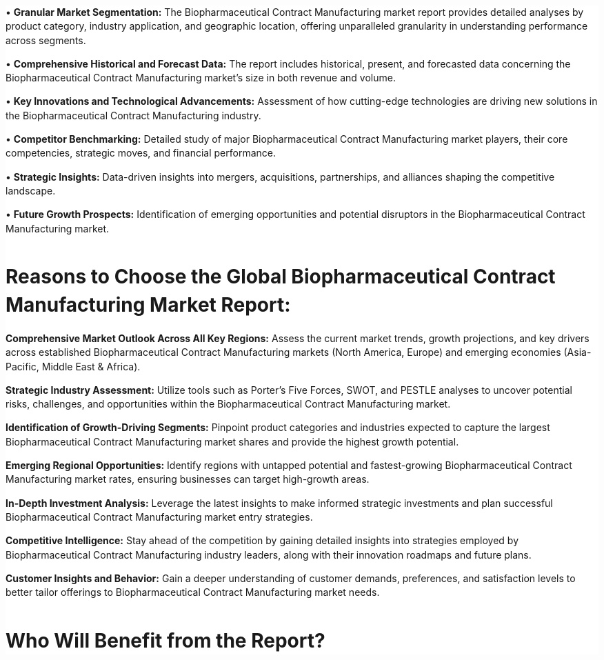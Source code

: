 • <strong>Granular Market Segmentation:</strong> The Biopharmaceutical Contract Manufacturing market report provides detailed analyses by product category, industry application, and geographic location, offering unparalleled granularity in understanding performance across segments.

• <strong>Comprehensive Historical and Forecast Data:</strong> The report includes historical, present, and forecasted data concerning the Biopharmaceutical Contract Manufacturing market’s size in both revenue and volume.

• <strong>Key Innovations and Technological Advancements:</strong> Assessment of how cutting-edge technologies are driving new solutions in the Biopharmaceutical Contract Manufacturing industry.

• <strong>Competitor Benchmarking:</strong> Detailed study of major Biopharmaceutical Contract Manufacturing market players, their core competencies, strategic moves, and financial performance.

• <strong>Strategic Insights:</strong> Data-driven insights into mergers, acquisitions, partnerships, and alliances shaping the competitive landscape.

• <strong>Future Growth Prospects:</strong> Identification of emerging opportunities and potential disruptors in the Biopharmaceutical Contract Manufacturing market.

# <strong>Reasons to Choose the Global Biopharmaceutical Contract Manufacturing Market Report:</strong>

<strong>Comprehensive Market Outlook Across All Key Regions:</strong>
Assess the current market trends, growth projections, and key drivers across established Biopharmaceutical Contract Manufacturing markets (North America, Europe) and emerging economies (Asia-Pacific, Middle East & Africa).

<strong>Strategic Industry Assessment:</strong>
Utilize tools such as Porter’s Five Forces, SWOT, and PESTLE analyses to uncover potential risks, challenges, and opportunities within the Biopharmaceutical Contract Manufacturing market.

<strong>Identification of Growth-Driving Segments:</strong>
Pinpoint product categories and industries expected to capture the largest Biopharmaceutical Contract Manufacturing market shares and provide the highest growth potential.

<strong>Emerging Regional Opportunities:</strong>
Identify regions with untapped potential and fastest-growing Biopharmaceutical Contract Manufacturing market rates, ensuring businesses can target high-growth areas.

<strong>In-Depth Investment Analysis:</strong>
Leverage the latest insights to make informed strategic investments and plan successful Biopharmaceutical Contract Manufacturing market entry strategies.

<strong>Competitive Intelligence:</strong>
Stay ahead of the competition by gaining detailed insights into strategies employed by Biopharmaceutical Contract Manufacturing industry leaders, along with their innovation roadmaps and future plans.

<strong>Customer Insights and Behavior:</strong>
Gain a deeper understanding of customer demands, preferences, and satisfaction levels to better tailor offerings to Biopharmaceutical Contract Manufacturing market needs.

# <strong>Who Will Benefit from the Report?</strong>
